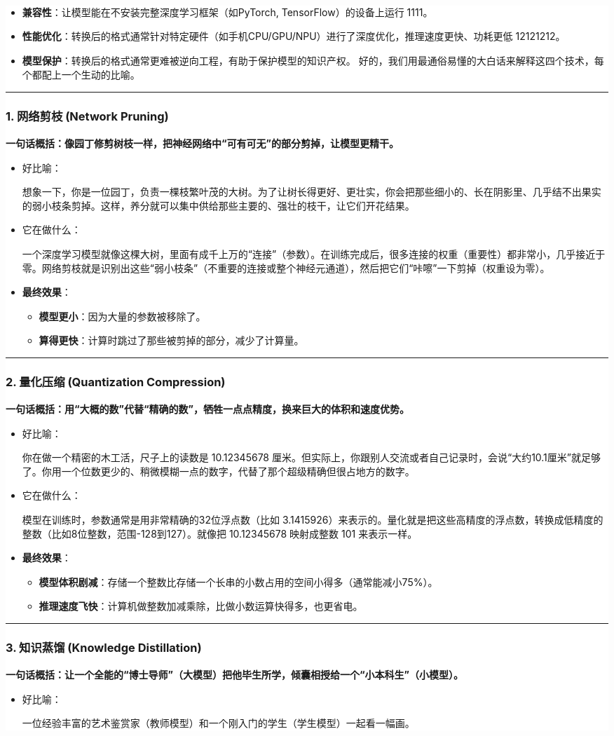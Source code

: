 - **兼容性**：让模型能在不安装完整深度学习框架（如PyTorch, TensorFlow）的设备上运行 1111。
    
- **性能优化**：转换后的格式通常针对特定硬件（如手机CPU/GPU/NPU）进行了深度优化，推理速度更快、功耗更低 12121212。
    
- **模型保护**：转换后的格式通常更难被逆向工程，有助于保护模型的知识产权。
好的，我们用最通俗易懂的大白话来解释这四个技术，每个都配上一个生动的比喻。

---

### 1. 网络剪枝 (Network Pruning)

**一句话概括：像园丁修剪树枝一样，把神经网络中“可有可无”的部分剪掉，让模型更精干。**

- 好比喻：
    
    想象一下，你是一位园丁，负责一棵枝繁叶茂的大树。为了让树长得更好、更壮实，你会把那些细小的、长在阴影里、几乎结不出果实的弱小枝条剪掉。这样，养分就可以集中供给那些主要的、强壮的枝干，让它们开花结果。
    
- 它在做什么：
    
    一个深度学习模型就像这棵大树，里面有成千上万的“连接”（参数）。在训练完成后，很多连接的权重（重要性）都非常小，几乎接近于零。网络剪枝就是识别出这些“弱小枝条”（不重要的连接或整个神经元通道），然后把它们“咔嚓”一下剪掉（权重设为零）。
    
- **最终效果**：
    
    - **模型更小**：因为大量的参数被移除了。
        
    - **算得更快**：计算时跳过了那些被剪掉的部分，减少了计算量。
        

---

### 2. 量化压缩 (Quantization Compression)

**一句话概括：用“大概的数”代替“精确的数”，牺牲一点点精度，换来巨大的体积和速度优势。**

- 好比喻：
    
    你在做一个精密的木工活，尺子上的读数是 10.12345678 厘米。但实际上，你跟别人交流或者自己记录时，会说“大约10.1厘米”就足够了。你用一个位数更少的、稍微模糊一点的数字，代替了那个超级精确但很占地方的数字。
    
- 它在做什么：
    
    模型在训练时，参数通常是用非常精确的32位浮点数（比如 3.1415926）来表示的。量化就是把这些高精度的浮点数，转换成低精度的整数（比如8位整数，范围-128到127）。就像把 10.12345678 映射成整数 101 来表示一样。
    
- **最终效果**：
    
    - **模型体积剧减**：存储一个整数比存储一个长串的小数占用的空间小得多（通常能减小75%）。
        
    - **推理速度飞快**：计算机做整数加减乘除，比做小数运算快得多，也更省电。
        

---

### 3. 知识蒸馏 (Knowledge Distillation)

**一句话概括：让一个全能的“博士导师”（大模型）把他毕生所学，倾囊相授给一个“小本科生”（小模型）。**

- 好比喻：
    
    一位经验丰富的艺术鉴赏家（教师模型）和一个刚入门的学生（学生模型）一起看一幅画。
    